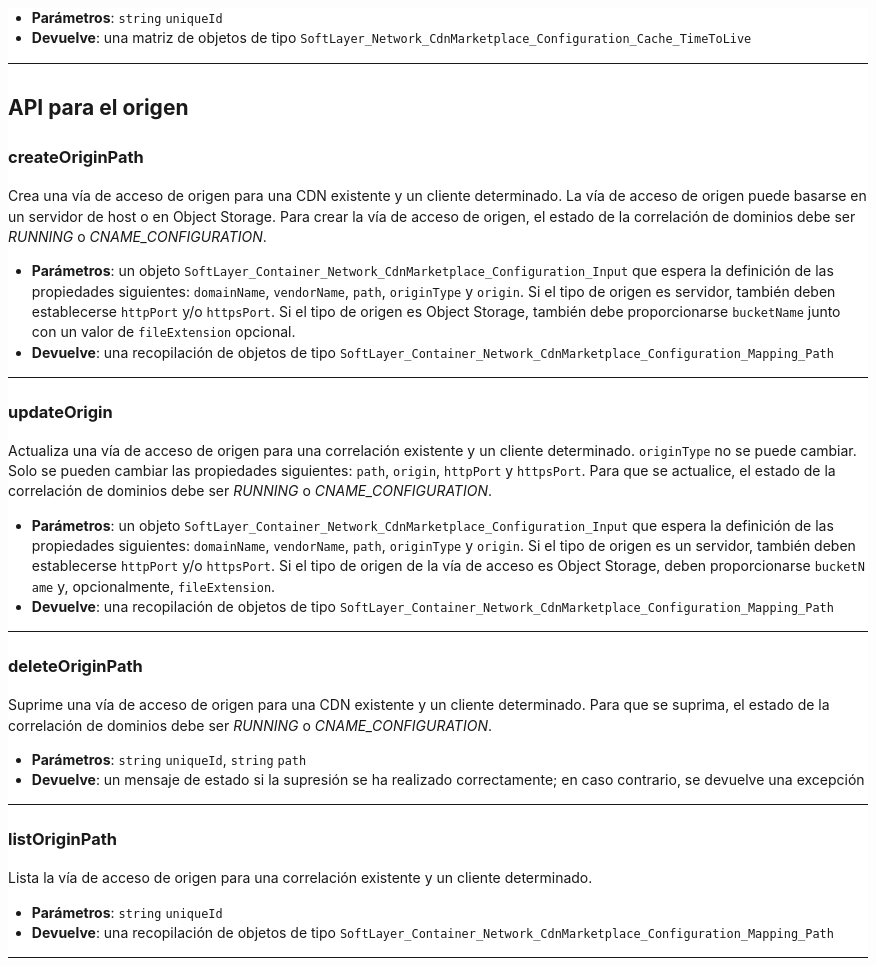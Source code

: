  * **Parámetros**: `string` `uniqueId`
 * **Devuelve**: una matriz de objetos de tipo `SoftLayer_Network_CdnMarketplace_Configuration_Cache_TimeToLive`
___

## API para el origen
### createOriginPath
Crea una vía de acceso de origen para una CDN existente y un cliente determinado. La vía de acceso de origen puede basarse en un servidor de host o en Object Storage. Para crear la vía de acceso de origen, el estado de la correlación de dominios debe ser _RUNNING_ o _CNAME\_CONFIGURATION_.   

 * **Parámetros**: un objeto `SoftLayer_Container_Network_CdnMarketplace_Configuration_Input` que espera la definición de las propiedades siguientes: `domainName`, `vendorName`, `path`, `originType` y `origin`. Si el tipo de origen es servidor, también deben establecerse `httpPort` y/o `httpsPort`. Si el tipo de origen es Object Storage, también debe proporcionarse `bucketName` junto con un valor de `fileExtension` opcional.  
 * **Devuelve**: una recopilación de objetos de tipo `SoftLayer_Container_Network_CdnMarketplace_Configuration_Mapping_Path`

___ 
### updateOrigin
Actualiza una vía de acceso de origen para una correlación existente y un cliente determinado. `originType` no se puede cambiar. Solo se pueden cambiar las propiedades siguientes: `path`, `origin`, `httpPort` y `httpsPort`. Para que se actualice, el estado de la correlación de dominios debe ser _RUNNING_ o _CNAME\_CONFIGURATION_. 

 * **Parámetros**: un objeto `SoftLayer_Container_Network_CdnMarketplace_Configuration_Input` que espera la definición de las propiedades siguientes: `domainName`, `vendorName`, `path`, `originType` y `origin`. Si el tipo de origen es un servidor, también deben establecerse `httpPort` y/o `httpsPort`. Si el tipo de origen de la vía de acceso es Object Storage, deben proporcionarse `bucketName` y, opcionalmente, `fileExtension`.   
 * **Devuelve**: una recopilación de objetos de tipo `SoftLayer_Container_Network_CdnMarketplace_Configuration_Mapping_Path`
___ 
### deleteOriginPath
Suprime una vía de acceso de origen para una CDN existente y un cliente determinado. Para que se suprima, el estado de la correlación de dominios debe ser _RUNNING_ o _CNAME\_CONFIGURATION_.   

 * **Parámetros**: `string` `uniqueId`, `string` `path`
 * **Devuelve**: un mensaje de estado si la supresión se ha realizado correctamente; en caso contrario, se devuelve una excepción

___
### listOriginPath
Lista la vía de acceso de origen para una correlación existente y un cliente determinado.

 * **Parámetros**: `string` `uniqueId`
 * **Devuelve**: una recopilación de objetos de tipo `SoftLayer_Container_Network_CdnMarketplace_Configuration_Mapping_Path`
___
